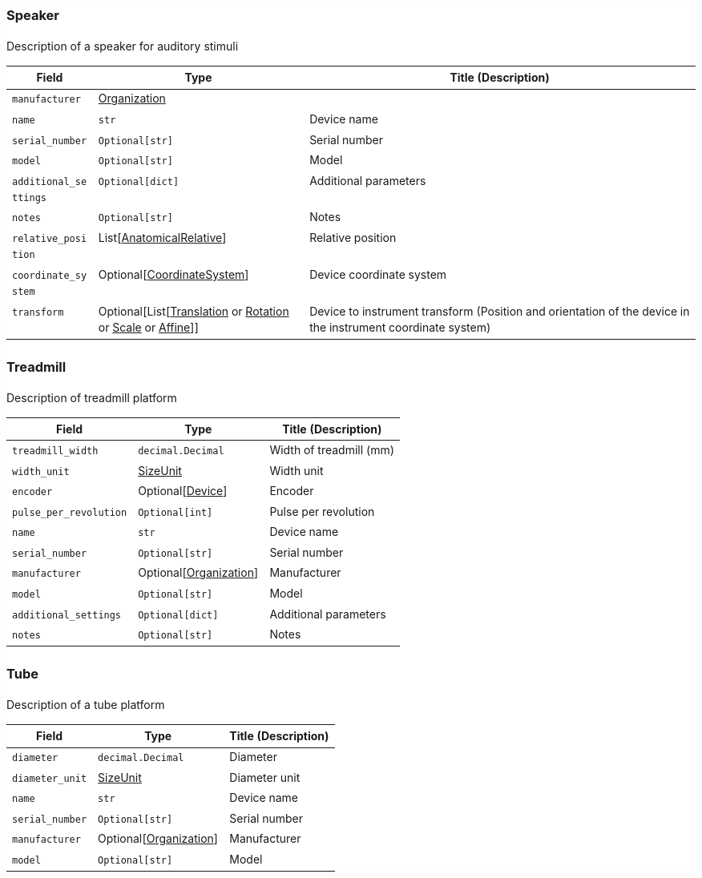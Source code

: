 
### Speaker

Description of a speaker for auditory stimuli

| Field | Type | Title (Description) |
|-------|------|-------------|
| `manufacturer` | [Organization](../aind_data_schema_models/organizations.md#organization) |   |
| `name` | `str` | Device name  |
| `serial_number` | `Optional[str]` | Serial number  |
| `model` | `Optional[str]` | Model  |
| `additional_settings` | `Optional[dict]` | Additional parameters  |
| `notes` | `Optional[str]` | Notes  |
| `relative_position` | List[[AnatomicalRelative](../aind_data_schema_models/coordinates.md#anatomicalrelative)] | Relative position  |
| `coordinate_system` | Optional[[CoordinateSystem](coordinates.md#coordinatesystem)] | Device coordinate system  |
| `transform` | Optional[List[[Translation](coordinates.md#translation) or [Rotation](coordinates.md#rotation) or [Scale](coordinates.md#scale) or [Affine](coordinates.md#affine)]] | Device to instrument transform (Position and orientation of the device in the instrument coordinate system) |


### Treadmill

Description of treadmill platform

| Field | Type | Title (Description) |
|-------|------|-------------|
| `treadmill_width` | `decimal.Decimal` | Width of treadmill (mm)  |
| `width_unit` | [SizeUnit](../aind_data_schema_models/units.md#sizeunit) | Width unit  |
| `encoder` | Optional[[Device](#device)] | Encoder  |
| `pulse_per_revolution` | `Optional[int]` | Pulse per revolution  |
| `name` | `str` | Device name  |
| `serial_number` | `Optional[str]` | Serial number  |
| `manufacturer` | Optional[[Organization](../aind_data_schema_models/organizations.md#organization)] | Manufacturer  |
| `model` | `Optional[str]` | Model  |
| `additional_settings` | `Optional[dict]` | Additional parameters  |
| `notes` | `Optional[str]` | Notes  |


### Tube

Description of a tube platform

| Field | Type | Title (Description) |
|-------|------|-------------|
| `diameter` | `decimal.Decimal` | Diameter  |
| `diameter_unit` | [SizeUnit](../aind_data_schema_models/units.md#sizeunit) | Diameter unit  |
| `name` | `str` | Device name  |
| `serial_number` | `Optional[str]` | Serial number  |
| `manufacturer` | Optional[[Organization](../aind_data_schema_models/organizations.md#organization)] | Manufacturer  |
| `model` | `Optional[str]` | Model  |